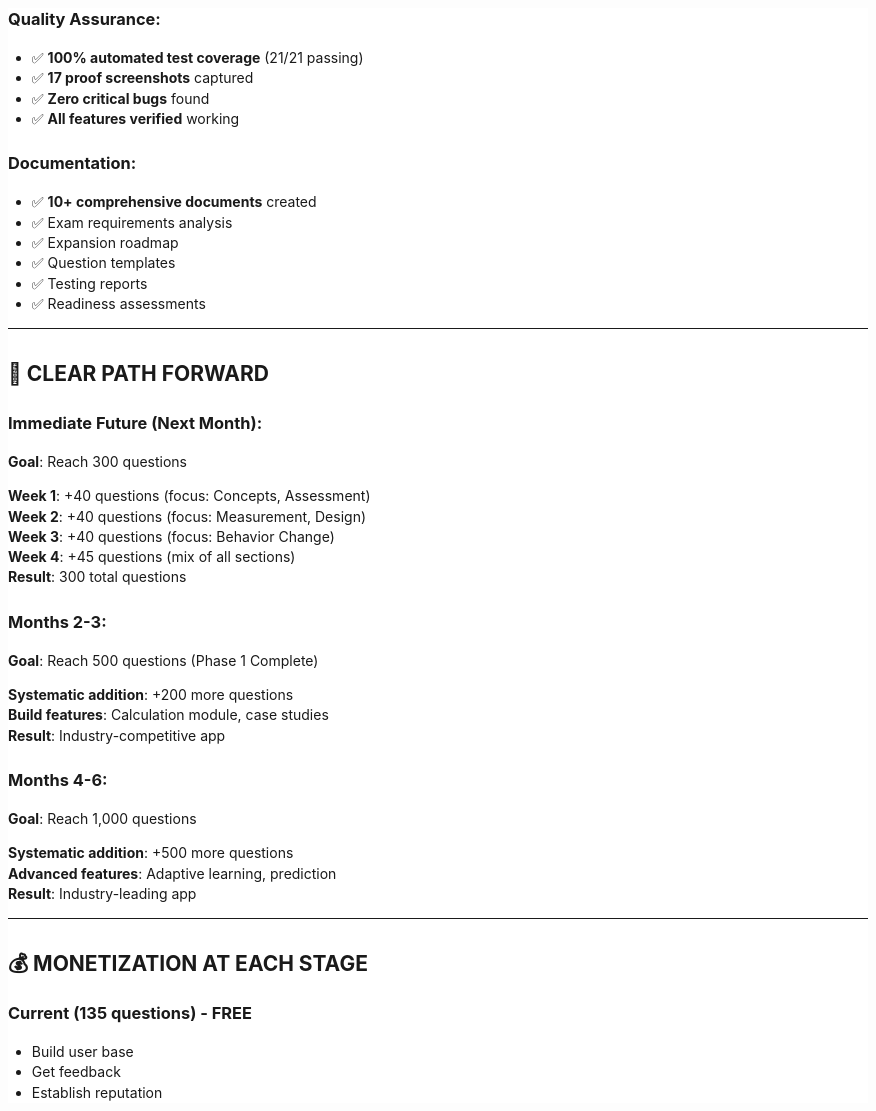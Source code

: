 ### **Quality Assurance:**
- ✅ **100% automated test coverage** (21/21 passing)
- ✅ **17 proof screenshots** captured
- ✅ **Zero critical bugs** found
- ✅ **All features verified** working

### **Documentation:**
- ✅ **10+ comprehensive documents** created
- ✅ Exam requirements analysis
- ✅ Expansion roadmap
- ✅ Question templates
- ✅ Testing reports
- ✅ Readiness assessments

---

## 🎯 CLEAR PATH FORWARD

### **Immediate Future (Next Month):**
**Goal**: Reach 300 questions

**Week 1**: +40 questions (focus: Concepts, Assessment)  
**Week 2**: +40 questions (focus: Measurement, Design)  
**Week 3**: +40 questions (focus: Behavior Change)  
**Week 4**: +45 questions (mix of all sections)  
**Result**: 300 total questions

### **Months 2-3:**
**Goal**: Reach 500 questions (Phase 1 Complete)

**Systematic addition**: +200 more questions  
**Build features**: Calculation module, case studies  
**Result**: Industry-competitive app

### **Months 4-6:**
**Goal**: Reach 1,000 questions

**Systematic addition**: +500 more questions  
**Advanced features**: Adaptive learning, prediction  
**Result**: Industry-leading app

---

## 💰 MONETIZATION AT EACH STAGE

### **Current (135 questions) - FREE**
- Build user base
- Get feedback
- Establish reputation
